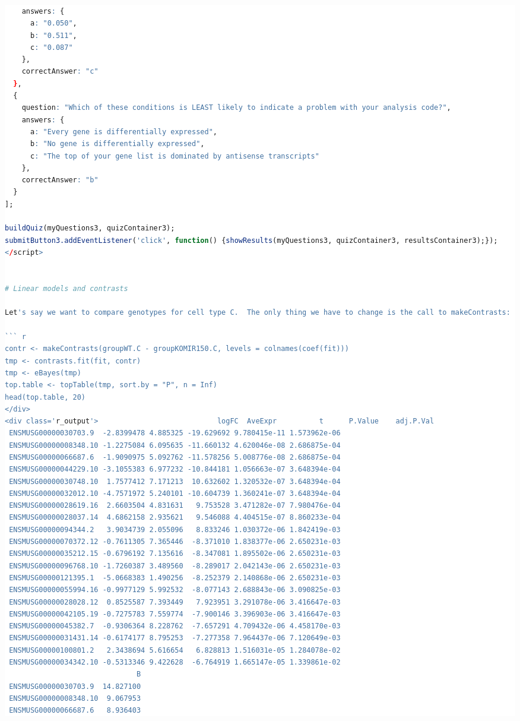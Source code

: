 ``` r
    answers: {
      a: "0.050",
      b: "0.511",
      c: "0.087"
    },
    correctAnswer: "c"
  },
  {
    question: "Which of these conditions is LEAST likely to indicate a problem with your analysis code?",
    answers: {
      a: "Every gene is differentially expressed",
      b: "No gene is differentially expressed",
      c: "The top of your gene list is dominated by antisense transcripts"
    },
    correctAnswer: "b"
  }
];

buildQuiz(myQuestions3, quizContainer3);
submitButton3.addEventListener('click', function() {showResults(myQuestions3, quizContainer3, resultsContainer3);});
</script>


# Linear models and contrasts

Let's say we want to compare genotypes for cell type C.  The only thing we have to change is the call to makeContrasts:

``` r
contr <- makeContrasts(groupWT.C - groupKOMIR150.C, levels = colnames(coef(fit)))
tmp <- contrasts.fit(fit, contr)
tmp <- eBayes(tmp)
top.table <- topTable(tmp, sort.by = "P", n = Inf)
head(top.table, 20)
</div>
<div class='r_output'>                            logFC  AveExpr          t      P.Value    adj.P.Val
 ENSMUSG00000030703.9  -2.8399478 4.885325 -19.629692 9.780415e-11 1.573962e-06
 ENSMUSG00000008348.10 -1.2275084 6.095635 -11.660132 4.620046e-08 2.686875e-04
 ENSMUSG00000066687.6  -1.9090975 5.092762 -11.578256 5.008776e-08 2.686875e-04
 ENSMUSG00000044229.10 -3.1055383 6.977232 -10.844181 1.056663e-07 3.648394e-04
 ENSMUSG00000030748.10  1.7577412 7.171213  10.632602 1.320532e-07 3.648394e-04
 ENSMUSG00000032012.10 -4.7571972 5.240101 -10.604739 1.360241e-07 3.648394e-04
 ENSMUSG00000028619.16  2.6603504 4.831631   9.753528 3.471282e-07 7.980476e-04
 ENSMUSG00000028037.14  4.6862158 2.935621   9.546088 4.404515e-07 8.860233e-04
 ENSMUSG00000094344.2   3.9034739 2.055096   8.833246 1.030372e-06 1.842419e-03
 ENSMUSG00000070372.12 -0.7611305 7.365446  -8.371010 1.838377e-06 2.650231e-03
 ENSMUSG00000035212.15 -0.6796192 7.135616  -8.347081 1.895502e-06 2.650231e-03
 ENSMUSG00000096768.10 -1.7260387 3.489560  -8.289017 2.042143e-06 2.650231e-03
 ENSMUSG00000121395.1  -5.0668383 1.490256  -8.252379 2.140868e-06 2.650231e-03
 ENSMUSG00000055994.16 -0.9977129 5.992532  -8.077143 2.688843e-06 3.090825e-03
 ENSMUSG00000028028.12  0.8525587 7.393449   7.923951 3.291078e-06 3.416647e-03
 ENSMUSG00000042105.19 -0.7275783 7.559774  -7.900146 3.396903e-06 3.416647e-03
 ENSMUSG00000045382.7  -0.9306364 8.228762  -7.657291 4.709432e-06 4.458170e-03
 ENSMUSG00000031431.14 -0.6174177 8.795253  -7.277358 7.964437e-06 7.120649e-03
 ENSMUSG00000100801.2   2.3438694 5.616654   6.828813 1.516031e-05 1.284078e-02
 ENSMUSG00000034342.10 -0.5313346 9.422628  -6.764919 1.665147e-05 1.339861e-02
                               B
 ENSMUSG00000030703.9  14.827100
 ENSMUSG00000008348.10  9.067953
 ENSMUSG00000066687.6   8.936403
```